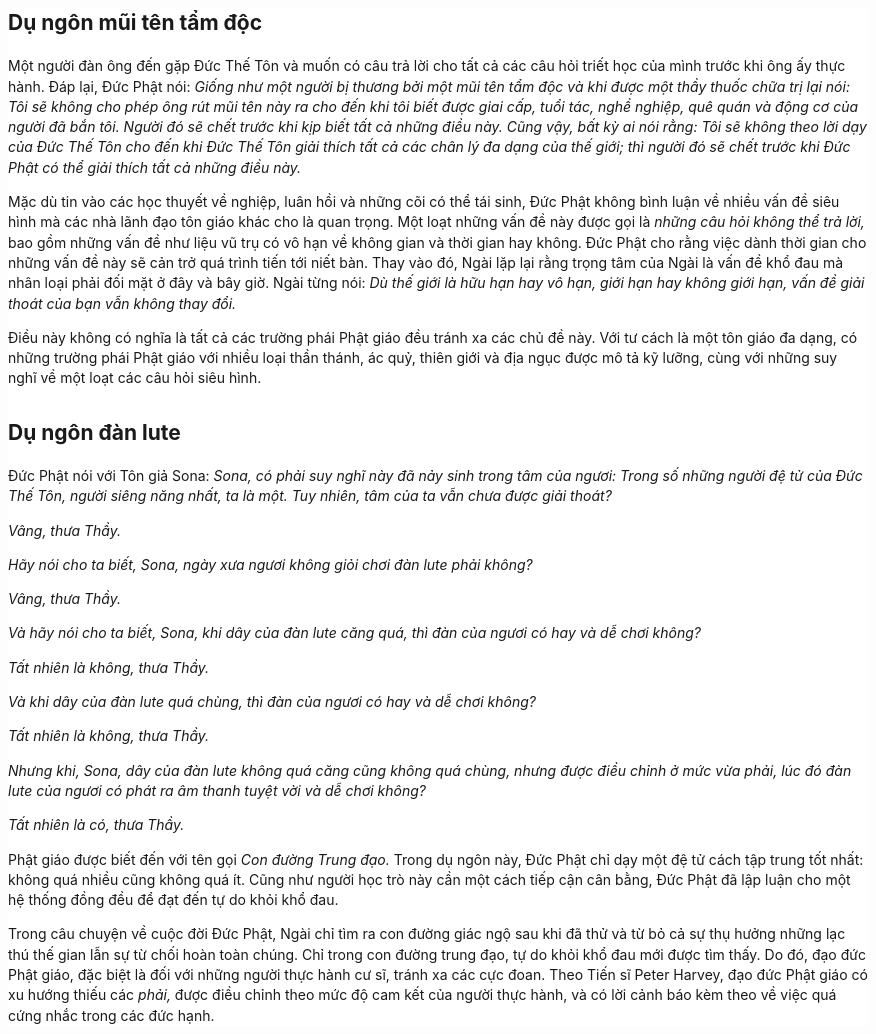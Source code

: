 ## Dụ ngôn mũi tên tẩm độc

Một người đàn ông đến gặp Đức Thế Tôn và muốn có câu trả lời cho tất cả các câu hỏi triết học của mình trước khi ông ấy thực hành. Đáp lại, Đức Phật nói: _Giống như một người bị thương bởi một mũi tên tẩm độc và khi được một thầy thuốc chữa trị lại nói: Tôi sẽ không cho phép ông rút mũi tên này ra cho đến khi tôi biết được giai cấp, tuổi tác, nghề nghiệp, quê quán và động cơ của người đã bắn tôi. Người đó sẽ chết trước khi kịp biết tất cả những điều này. Cũng vậy, bất kỳ ai nói rằng: Tôi sẽ không theo lời dạy của Đức Thế Tôn cho đến khi Đức Thế Tôn giải thích tất cả các chân lý đa dạng của thế giới; thì người đó sẽ chết trước khi Đức Phật có thể giải thích tất cả những điều này._

Mặc dù tin vào các học thuyết về nghiệp, luân hồi và những cõi có thể tái sinh, Đức Phật không bình luận về nhiều vấn đề siêu hình mà các nhà lãnh đạo tôn giáo khác cho là quan trọng. Một loạt những vấn đề này được gọi là _những câu hỏi không thể trả lời,_ bao gồm những vấn đề như liệu vũ trụ có vô hạn về không gian và thời gian hay không. Đức Phật cho rằng việc dành thời gian cho những vấn đề này sẽ cản trở quá trình tiến tới niết bàn. Thay vào đó, Ngài lặp lại rằng trọng tâm của Ngài là vấn đề khổ đau mà nhân loại phải đối mặt ở đây và bây giờ. Ngài từng nói: _Dù thế giới là hữu hạn hay vô hạn, giới hạn hay không giới hạn, vấn đề giải thoát của bạn vẫn không thay đổi._

Điều này không có nghĩa là tất cả các trường phái Phật giáo đều tránh xa các chủ đề này. Với tư cách là một tôn giáo đa dạng, có những trường phái Phật giáo với nhiều loại thần thánh, ác quỷ, thiên giới và địa ngục được mô tả kỹ lưỡng, cùng với những suy nghĩ về một loạt các câu hỏi siêu hình.

## Dụ ngôn đàn lute

Đức Phật nói với Tôn giả Sona: _Sona, có phải suy nghĩ này đã nảy sinh trong tâm của ngươi: Trong số những người đệ tử của Đức Thế Tôn, người siêng năng nhất, ta là một. Tuy nhiên, tâm của ta vẫn chưa được giải thoát?_

_Vâng, thưa Thầy._

_Hãy nói cho ta biết, Sona, ngày xưa ngươi không giỏi chơi đàn lute phải không?_

_Vâng, thưa Thầy._

_Và hãy nói cho ta biết, Sona, khi dây của đàn lute căng quá, thì đàn của ngươi có hay và dễ chơi không?_

_Tất nhiên là không, thưa Thầy._

_Và khi dây của đàn lute quá chùng, thì đàn của ngươi có hay và dễ chơi không?_

_Tất nhiên là không, thưa Thầy._

_Nhưng khi, Sona, dây của đàn lute không quá căng cũng không quá chùng, nhưng được điều chỉnh ở mức vừa phải, lúc đó đàn lute của ngươi có phát ra âm thanh tuyệt vời và dễ chơi không?_

_Tất nhiên là có, thưa Thầy._

Phật giáo được biết đến với tên gọi _Con đường Trung đạo._ Trong dụ ngôn này, Đức Phật chỉ dạy một đệ tử cách tập trung tốt nhất: không quá nhiều cũng không quá ít. Cũng như người học trò này cần một cách tiếp cận cân bằng, Đức Phật đã lập luận cho một hệ thống đồng đều để đạt đến tự do khỏi khổ đau.

Trong câu chuyện về cuộc đời Đức Phật, Ngài chỉ tìm ra con đường giác ngộ sau khi đã thử và từ bỏ cả sự thụ hưởng những lạc thú thế gian lẫn sự từ chối hoàn toàn chúng. Chỉ trong con đường trung đạo, tự do khỏi khổ đau mới được tìm thấy. Do đó, đạo đức Phật giáo, đặc biệt là đối với những người thực hành cư sĩ, tránh xa các cực đoan. Theo Tiến sĩ Peter Harvey, đạo đức Phật giáo có xu hướng thiếu các _phải,_ được điều chỉnh theo mức độ cam kết của người thực hành, và có lời cảnh báo kèm theo về việc quá cứng nhắc trong các đức hạnh.
